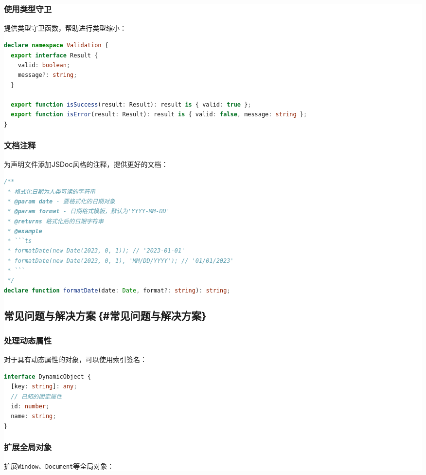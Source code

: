 ### 使用类型守卫

提供类型守卫函数，帮助进行类型缩小：

```typescript
declare namespace Validation {
  export interface Result {
    valid: boolean;
    message?: string;
  }
  
  export function isSuccess(result: Result): result is { valid: true };
  export function isError(result: Result): result is { valid: false, message: string };
}
```

### 文档注释

为声明文件添加JSDoc风格的注释，提供更好的文档：

```typescript
/**
 * 格式化日期为人类可读的字符串
 * @param date - 要格式化的日期对象
 * @param format - 日期格式模板，默认为'YYYY-MM-DD'
 * @returns 格式化后的日期字符串
 * @example
 * ```ts
 * formatDate(new Date(2023, 0, 1)); // '2023-01-01'
 * formatDate(new Date(2023, 0, 1), 'MM/DD/YYYY'); // '01/01/2023'
 * ```
 */
declare function formatDate(date: Date, format?: string): string;
```

## 常见问题与解决方案 {#常见问题与解决方案}

### 处理动态属性

对于具有动态属性的对象，可以使用索引签名：

```typescript
interface DynamicObject {
  [key: string]: any;
  // 已知的固定属性
  id: number;
  name: string;
}
```

### 扩展全局对象

扩展`Window`、`Document`等全局对象：
